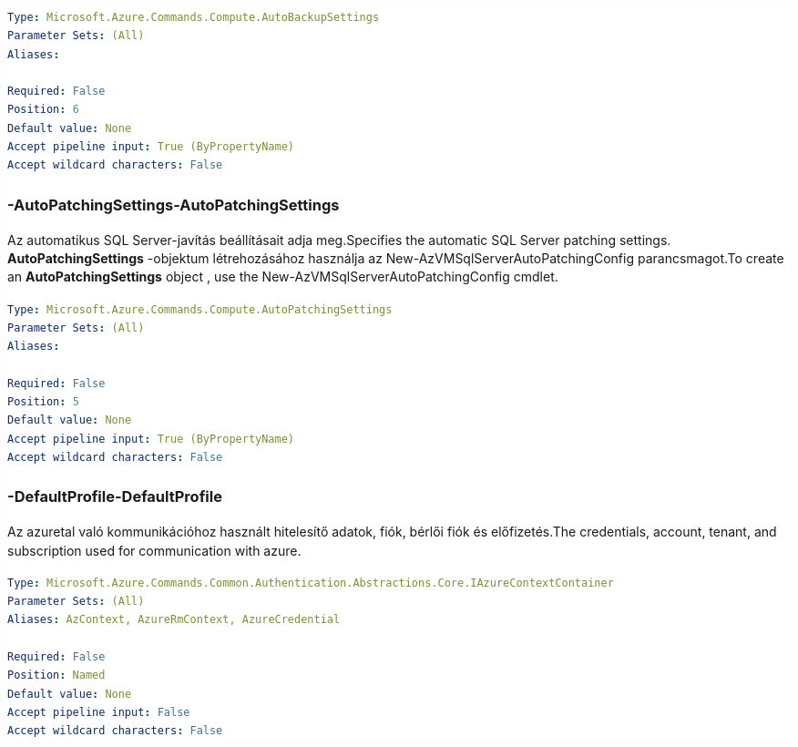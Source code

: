 ```yaml
Type: Microsoft.Azure.Commands.Compute.AutoBackupSettings
Parameter Sets: (All)
Aliases:

Required: False
Position: 6
Default value: None
Accept pipeline input: True (ByPropertyName)
Accept wildcard characters: False
```

### <span data-ttu-id="2c38e-131">-AutoPatchingSettings</span><span class="sxs-lookup"><span data-stu-id="2c38e-131">-AutoPatchingSettings</span></span>
<span data-ttu-id="2c38e-132">Az automatikus SQL Server-javítás beállításait adja meg.</span><span class="sxs-lookup"><span data-stu-id="2c38e-132">Specifies the automatic SQL Server patching settings.</span></span>
<span data-ttu-id="2c38e-133">**AutoPatchingSettings** -objektum létrehozásához használja az New-AzVMSqlServerAutoPatchingConfig parancsmagot.</span><span class="sxs-lookup"><span data-stu-id="2c38e-133">To create an **AutoPatchingSettings** object , use the New-AzVMSqlServerAutoPatchingConfig cmdlet.</span></span>

```yaml
Type: Microsoft.Azure.Commands.Compute.AutoPatchingSettings
Parameter Sets: (All)
Aliases:

Required: False
Position: 5
Default value: None
Accept pipeline input: True (ByPropertyName)
Accept wildcard characters: False
```

### <span data-ttu-id="2c38e-134">-DefaultProfile</span><span class="sxs-lookup"><span data-stu-id="2c38e-134">-DefaultProfile</span></span>
<span data-ttu-id="2c38e-135">Az azuretal való kommunikációhoz használt hitelesítő adatok, fiók, bérlői fiók és előfizetés.</span><span class="sxs-lookup"><span data-stu-id="2c38e-135">The credentials, account, tenant, and subscription used for communication with azure.</span></span>

```yaml
Type: Microsoft.Azure.Commands.Common.Authentication.Abstractions.Core.IAzureContextContainer
Parameter Sets: (All)
Aliases: AzContext, AzureRmContext, AzureCredential

Required: False
Position: Named
Default value: None
Accept pipeline input: False
Accept wildcard characters: False
```

